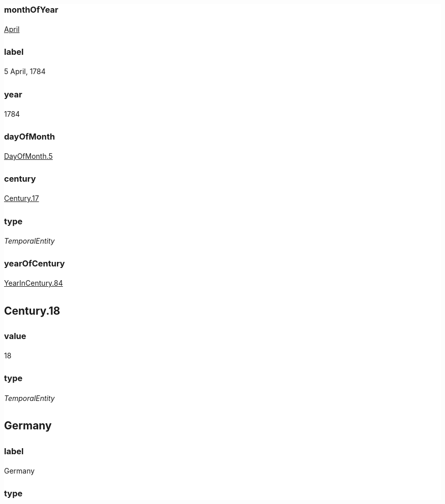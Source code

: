 ### monthOfYear


[April](#April)

### label


5 April, 1784

### year


1784

### dayOfMonth


[DayOfMonth.5](#DayOfMonth.5)

### century


[Century.17](#Century.17)

### type


*TemporalEntity*

### yearOfCentury


[YearInCentury.84](#YearInCentury.84)

## Century.18

### value


18

### type


*TemporalEntity*

## Germany

### label


Germany

### type
